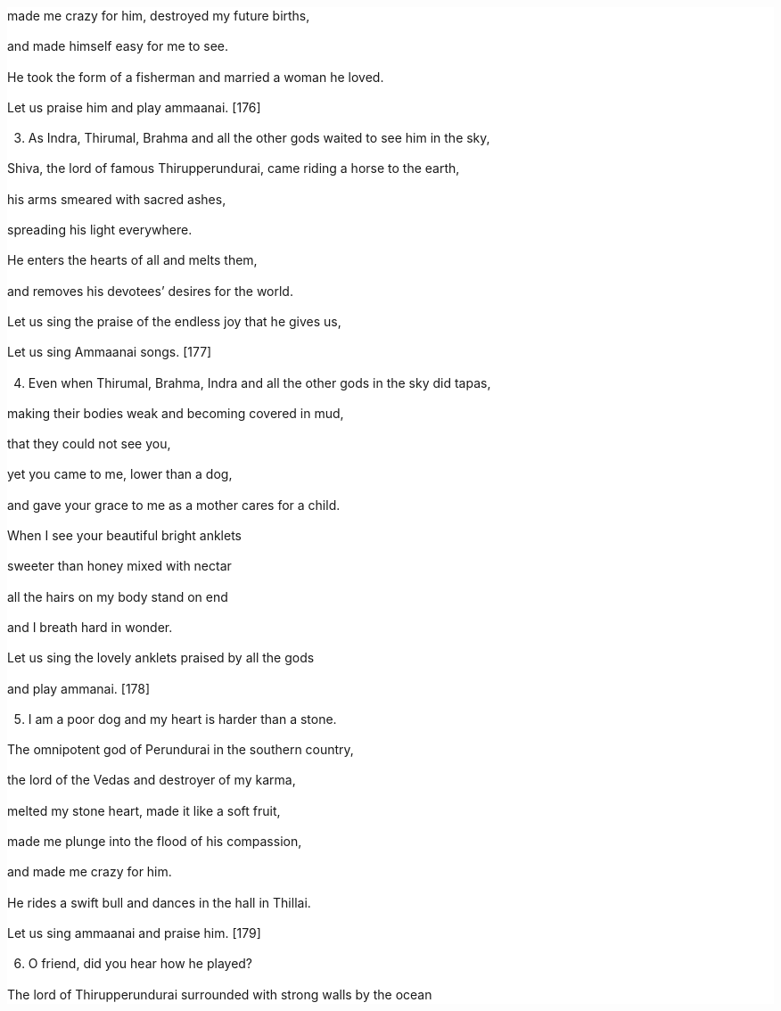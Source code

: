 made me crazy for him, destroyed my future births,  

and made himself easy for me to see.  

He took the form of a fisherman and married a woman he loved.  

Let us praise him and play ammaanai. [176]  

3. As Indra, Thirumal, Brahma and all the other gods waited to see him in the sky,  

Shiva, the lord of famous Thirupperundurai, came riding a horse to the earth,  

his arms smeared with sacred ashes,  

spreading his light everywhere.  

He enters the hearts of all and melts them,  

and removes his devotees’ desires for the world.  

Let us sing the praise of the endless joy that he gives us,  

Let us sing Ammaanai songs. [177]  

4. Even when Thirumal, Brahma, Indra and all the other gods in the sky did tapas,  

making their bodies weak and becoming covered in mud,  

that they could not see you,  

yet you came to me, lower than a dog,  

and gave your grace to me as a mother cares for a child.  

When I see your beautiful bright anklets  

sweeter than honey mixed with nectar  

all the hairs on my body stand on end  

and I breath hard in wonder.  

Let us sing the lovely anklets praised by all the gods  

and play ammanai. [178]  

5. I am a poor dog and my heart is harder than a stone.  

The omnipotent god of Perundurai in the southern country,  

the lord of the Vedas and destroyer of my karma,  

melted my stone heart, made it like a soft fruit,  

made me plunge into the flood of his compassion,  

and made me crazy for him.  

He rides a swift bull and dances in the hall in Thillai.  

Let us sing ammaanai and praise him. [179]  

6. O friend, did you hear how he played?  

The lord of Thirupperundurai surrounded with strong walls by the ocean  
